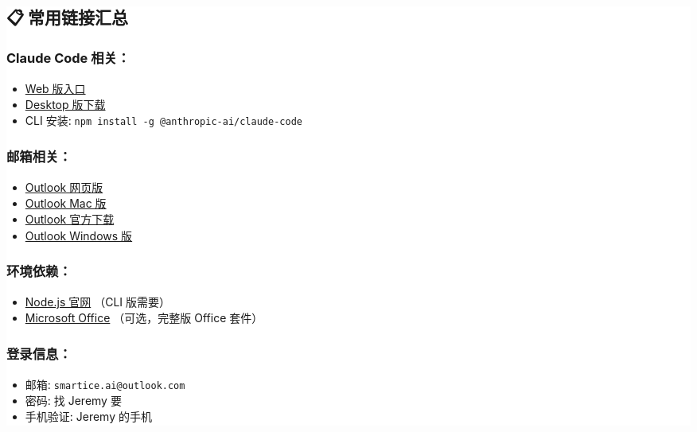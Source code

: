 ## 📋 常用链接汇总

### Claude Code 相关：
- [Web 版入口](https://claude.ai)
- [Desktop 版下载](https://claude.ai/download)
- CLI 安装: `npm install -g @anthropic-ai/claude-code`

### 邮箱相关：
- [Outlook 网页版](https://outlook.com)
- [Outlook Mac 版](https://apps.apple.com/app/microsoft-outlook/id985367838)
- [Outlook 官方下载](https://www.microsoft.com/en-us/microsoft-365/outlook/email-and-calendar-software-microsoft-outlook)
- [Outlook Windows 版](https://www.microsoft.com/store/apps/9nrx63209r7b)

### 环境依赖：
- [Node.js 官网](https://nodejs.org/) （CLI 版需要）
- [Microsoft Office](https://www.office.com/) （可选，完整版 Office 套件）

### 登录信息：
- 邮箱: `smartice.ai@outlook.com`
- 密码: 找 Jeremy 要
- 手机验证: Jeremy 的手机